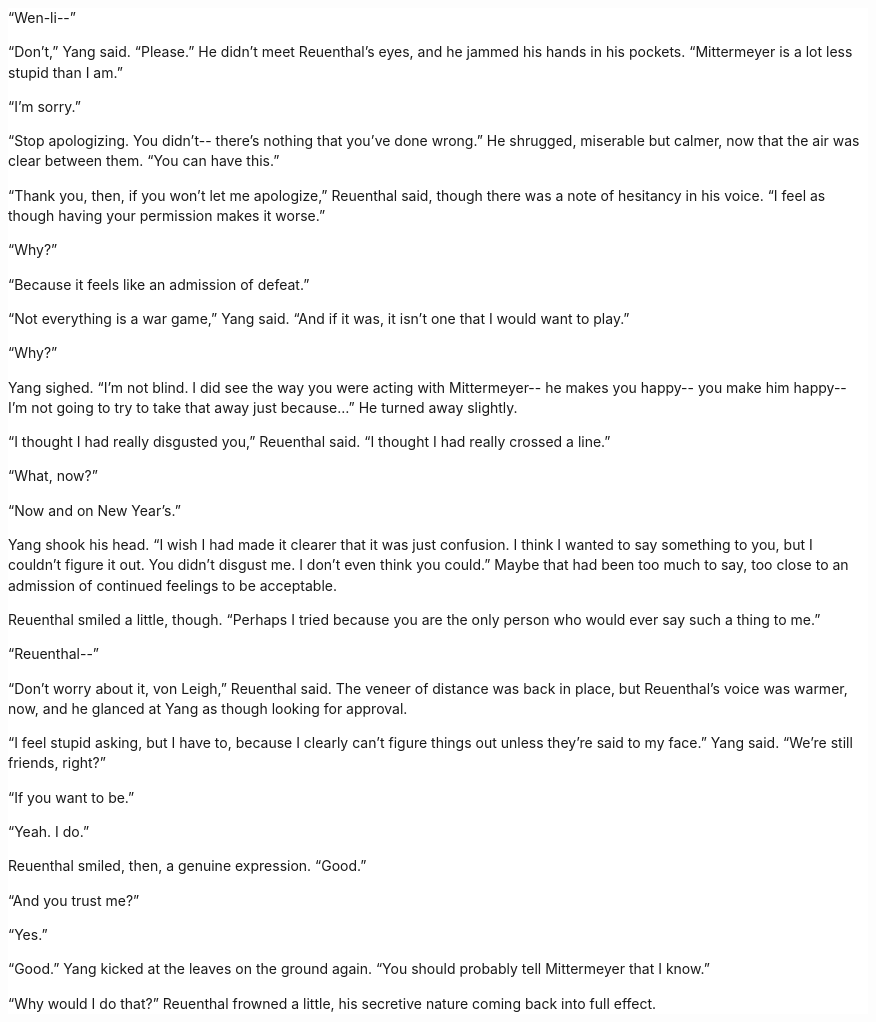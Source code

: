 “Wen\-li\-\-”

“Don’t,” Yang said. “Please.” He didn’t meet Reuenthal’s eyes, and he jammed his hands in his pockets. “Mittermeyer is a lot less stupid than I am.”

“I’m sorry.”

“Stop apologizing. You didn’t\-\- there’s nothing that you’ve done wrong.” He shrugged, miserable but calmer, now that the air was clear between them. “You can have this.”

“Thank you, then, if you won’t let me apologize,” Reuenthal said, though there was a note of hesitancy in his voice. “I feel as though having your permission makes it worse.”

“Why?”

“Because it feels like an admission of defeat.”

“Not everything is a war game,” Yang said. “And if it was, it isn’t one that I would want to play.”

“Why?”

Yang sighed. “I’m not blind. I did see the way you were acting with Mittermeyer\-\- he makes you happy\-\- you make him happy\-\- I’m not going to try to take that away just because…” He turned away slightly.

“I thought I had really disgusted you,” Reuenthal said. “I thought I had really crossed a line.”

“What, now?”

“Now and on New Year’s.”

Yang shook his head. “I wish I had made it clearer that it was just confusion. I think I wanted to say something to you, but I couldn’t figure it out. You didn’t disgust me. I don’t even think you could.” Maybe that had been too much to say, too close to an admission of continued feelings to be acceptable.

Reuenthal smiled a little, though. “Perhaps I tried because you are the only person who would ever say such a thing to me.”

“Reuenthal\-\-”

“Don’t worry about it, von Leigh,” Reuenthal said. The veneer of distance was back in place, but Reuenthal’s voice was warmer, now, and he glanced at Yang as though looking for approval.

“I feel stupid asking, but I have to, because I clearly can’t figure things out unless they’re said to my face.” Yang said. “We’re still friends, right?”

“If you want to be.”

“Yeah. I do.”

Reuenthal smiled, then, a genuine expression. “Good.”

“And you trust me?”

“Yes.”

“Good.” Yang kicked at the leaves on the ground again. “You should probably tell Mittermeyer that I know.”

“Why would I do that?” Reuenthal frowned a little, his secretive nature coming back into full effect.
